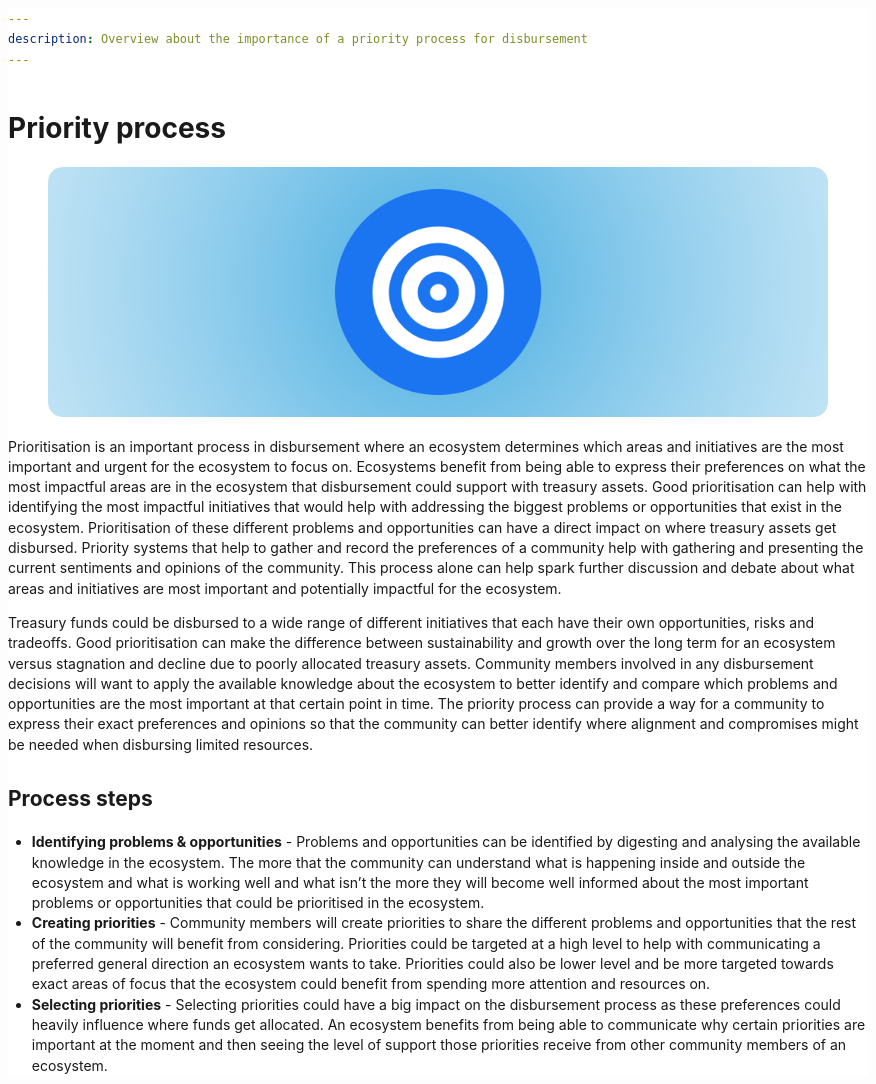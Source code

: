 ```yaml
---
description: Overview about the importance of a priority process for disbursement
---
```


# Priority process

<figure><img src="../.gitbook/assets/priority-process.png" alt=""><figcaption></figcaption></figure>

Prioritisation is an important process in disbursement where an ecosystem determines which areas and initiatives are the most important and urgent for the ecosystem to focus on. Ecosystems benefit from being able to express their preferences on what the most impactful areas are in the ecosystem that disbursement could support with treasury assets. Good prioritisation can help with identifying the most impactful initiatives that would help with addressing the biggest problems or opportunities that exist in the ecosystem. Prioritisation of these different problems and opportunities can have a direct impact on where treasury assets get disbursed. Priority systems that help to gather and record the preferences of a community help with gathering and presenting the current sentiments and opinions of the community. This process alone can help spark further discussion and debate about what areas and initiatives are most important and potentially impactful for the ecosystem.

Treasury funds could be disbursed to a wide range of different initiatives that each have their own opportunities, risks and tradeoffs. Good prioritisation can make the difference between sustainability and growth over the long term for an ecosystem versus stagnation and decline due to poorly allocated treasury assets. Community members involved in any disbursement decisions will want to apply the available knowledge about the ecosystem to better identify and compare which problems and opportunities are the most important at that certain point in time. The priority process can provide a way for a community to express their exact preferences and opinions so that the community can better identify where alignment and compromises might be needed when disbursing limited resources.



## Process steps

* **Identifying problems & opportunities** - Problems and opportunities can be identified by digesting and analysing the available knowledge in the ecosystem. The more that the community can understand what is happening inside and outside the ecosystem and what is working well and what isn’t the more they will become well informed about the most important problems or opportunities that could be prioritised in the ecosystem.
* **Creating priorities** - Community members will create priorities to share the different problems and opportunities that the rest of the community will benefit from considering. Priorities could be targeted at a high level to help with communicating a preferred general direction an ecosystem wants to take. Priorities could also be lower level and be more targeted towards exact areas of focus that the ecosystem could benefit from spending more attention and resources on.
* **Selecting priorities** - Selecting priorities could have a big impact on the disbursement process as these preferences could heavily influence where funds get allocated. An ecosystem benefits from being able to communicate why certain priorities are important at the moment and then seeing the level of support those priorities receive from other community members of an ecosystem.